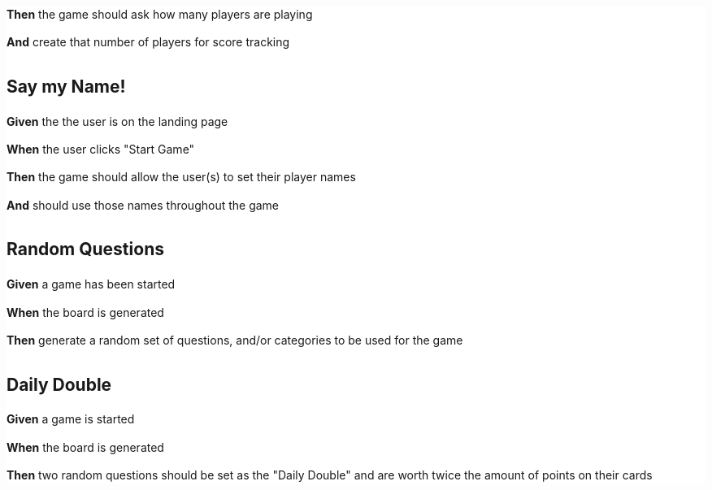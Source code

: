 **Then** the game should ask how many players are playing

**And** create that number of players for score tracking

## Say my Name!

**Given** the the user is on the landing page

**When** the user clicks "Start Game"

**Then** the game should allow the user(s) to set their player names

**And** should use those names throughout the game

## Random Questions

**Given** a game has been started

**When** the board is generated

**Then** generate a random set of questions, and/or categories to be used for the game

## Daily Double

**Given** a game is started

**When** the board is generated

**Then** two random questions should be set as the "Daily Double" and are worth twice the amount of points on their cards
